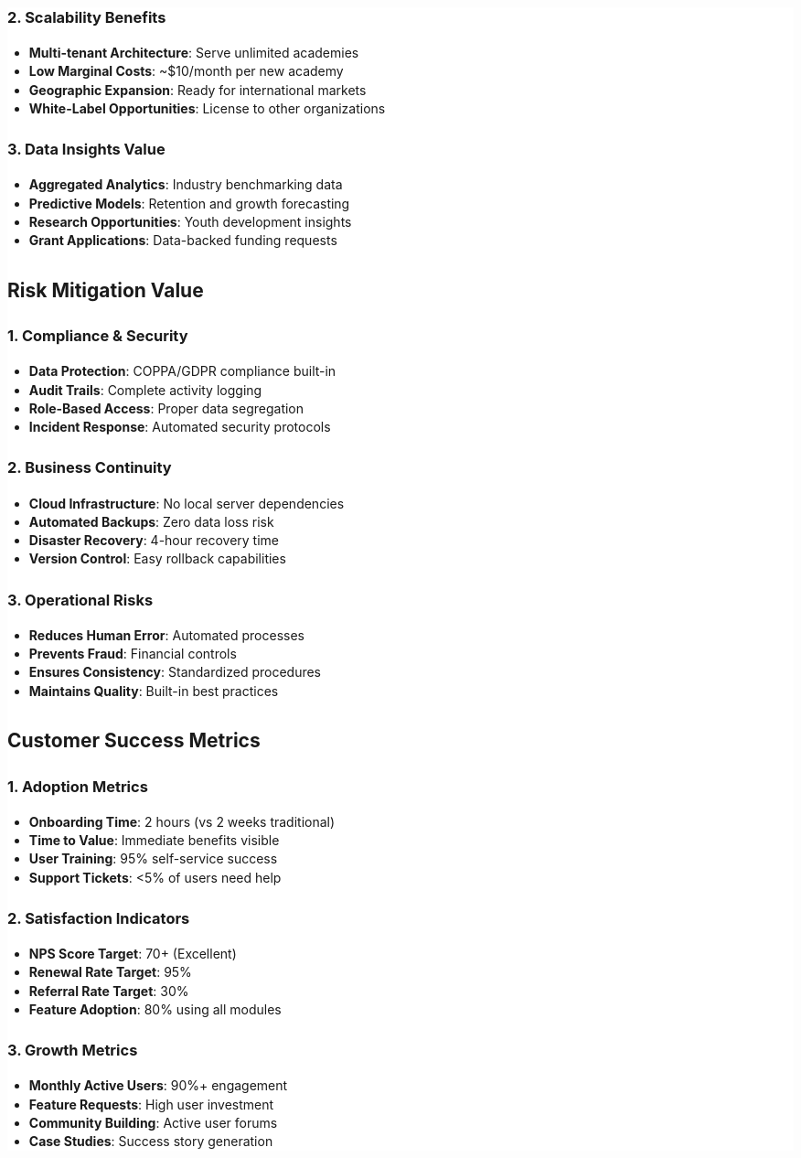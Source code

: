 ### 2. Scalability Benefits
- **Multi-tenant Architecture**: Serve unlimited academies
- **Low Marginal Costs**: ~$10/month per new academy
- **Geographic Expansion**: Ready for international markets
- **White-Label Opportunities**: License to other organizations

### 3. Data Insights Value
- **Aggregated Analytics**: Industry benchmarking data
- **Predictive Models**: Retention and growth forecasting
- **Research Opportunities**: Youth development insights
- **Grant Applications**: Data-backed funding requests

## Risk Mitigation Value

### 1. Compliance & Security
- **Data Protection**: COPPA/GDPR compliance built-in
- **Audit Trails**: Complete activity logging
- **Role-Based Access**: Proper data segregation
- **Incident Response**: Automated security protocols

### 2. Business Continuity
- **Cloud Infrastructure**: No local server dependencies
- **Automated Backups**: Zero data loss risk
- **Disaster Recovery**: 4-hour recovery time
- **Version Control**: Easy rollback capabilities

### 3. Operational Risks
- **Reduces Human Error**: Automated processes
- **Prevents Fraud**: Financial controls
- **Ensures Consistency**: Standardized procedures
- **Maintains Quality**: Built-in best practices

## Customer Success Metrics

### 1. Adoption Metrics
- **Onboarding Time**: 2 hours (vs 2 weeks traditional)
- **Time to Value**: Immediate benefits visible
- **User Training**: 95% self-service success
- **Support Tickets**: <5% of users need help

### 2. Satisfaction Indicators
- **NPS Score Target**: 70+ (Excellent)
- **Renewal Rate Target**: 95%
- **Referral Rate Target**: 30%
- **Feature Adoption**: 80% using all modules

### 3. Growth Metrics
- **Monthly Active Users**: 90%+ engagement
- **Feature Requests**: High user investment
- **Community Building**: Active user forums
- **Case Studies**: Success story generation
